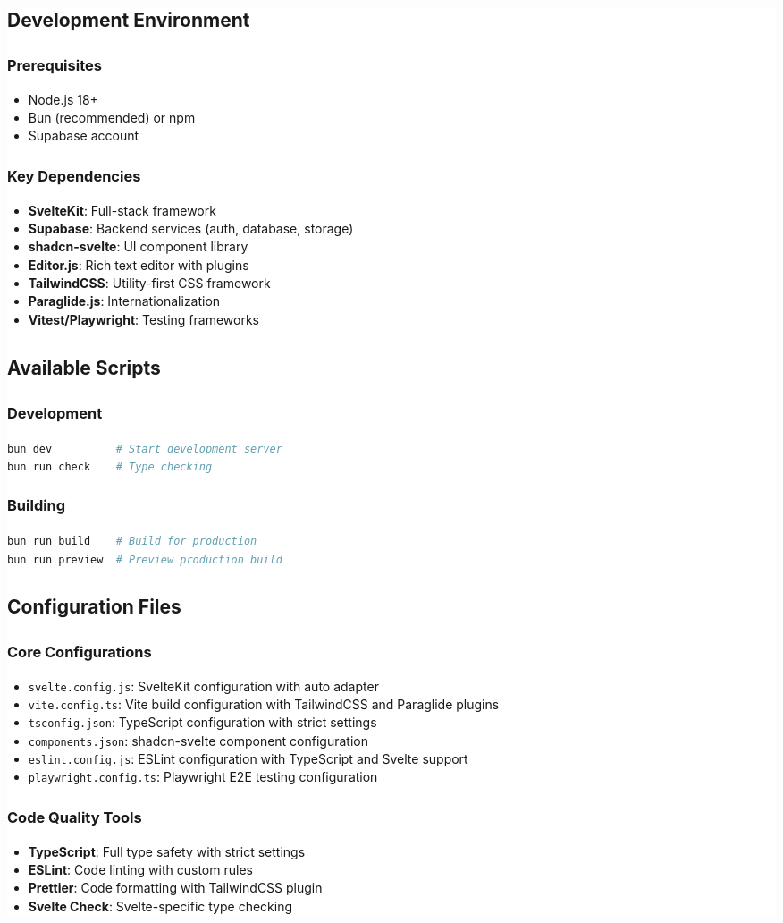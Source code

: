 ## Development Environment

### Prerequisites

- Node.js 18+
- Bun (recommended) or npm
- Supabase account

### Key Dependencies

- **SvelteKit**: Full-stack framework
- **Supabase**: Backend services (auth, database, storage)
- **shadcn-svelte**: UI component library
- **Editor.js**: Rich text editor with plugins
- **TailwindCSS**: Utility-first CSS framework
- **Paraglide.js**: Internationalization
- **Vitest/Playwright**: Testing frameworks

## Available Scripts

### Development

```bash
bun dev          # Start development server
bun run check    # Type checking

```

### Building

```bash
bun run build    # Build for production
bun run preview  # Preview production build
```

## Configuration Files

### Core Configurations

- `svelte.config.js`: SvelteKit configuration with auto adapter
- `vite.config.ts`: Vite build configuration with TailwindCSS and Paraglide plugins
- `tsconfig.json`: TypeScript configuration with strict settings
- `components.json`: shadcn-svelte component configuration
- `eslint.config.js`: ESLint configuration with TypeScript and Svelte support
- `playwright.config.ts`: Playwright E2E testing configuration

### Code Quality Tools

- **TypeScript**: Full type safety with strict settings
- **ESLint**: Code linting with custom rules
- **Prettier**: Code formatting with TailwindCSS plugin
- **Svelte Check**: Svelte-specific type checking
